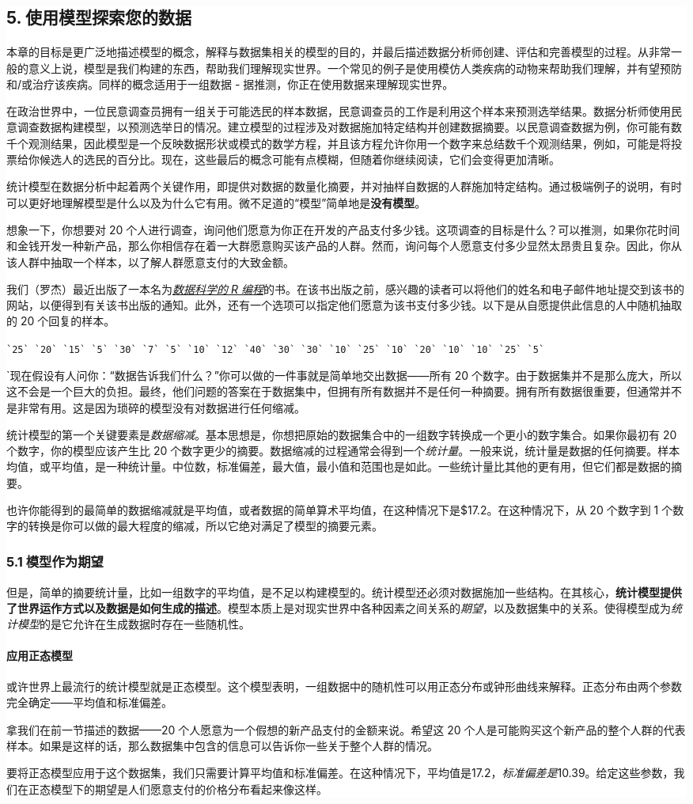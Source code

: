 ## 5\. 使用模型探索您的数据

本章的目标是更广泛地描述模型的概念，解释与数据集相关的模型的目的，并最后描述数据分析师创建、评估和完善模型的过程。从非常一般的意义上说，模型是我们构建的东西，帮助我们理解现实世界。一个常见的例子是使用模仿人类疾病的动物来帮助我们理解，并有望预防和/或治疗该疾病。同样的概念适用于一组数据 - 据推测，你正在使用数据来理解现实世界。

在政治世界中，一位民意调查员拥有一组关于可能选民的样本数据，民意调查员的工作是利用这个样本来预测选举结果。数据分析师使用民意调查数据构建模型，以预测选举日的情况。建立模型的过程涉及对数据施加特定结构并创建数据摘要。以民意调查数据为例，你可能有数千个观测结果，因此模型是一个反映数据形状或模式的数学方程，并且该方程允许你用一个数字来总结数千个观测结果，例如，可能是将投票给你候选人的选民的百分比。现在，这些最后的概念可能有点模糊，但随着你继续阅读，它们会变得更加清晰。

统计模型在数据分析中起着两个关键作用，即提供对数据的数量化摘要，并对抽样自数据的人群施加特定结构。通过极端例子的说明，有时可以更好地理解模型是什么以及为什么它有用。微不足道的“模型”简单地是**没有模型**。

想象一下，你想要对 20 个人进行调查，询问他们愿意为你正在开发的产品支付多少钱。这项调查的目标是什么？可以推测，如果你花时间和金钱开发一种新产品，那么你相信存在着一大群愿意购买该产品的人群。然而，询问每个人愿意支付多少显然太昂贵且复杂。因此，你从该人群中抽取一个样本，以了解人群愿意支付的大致金额。

我们（罗杰）最近出版了一本名为[*数据科学的 R 编程*](https://leanpub.com/rprogramming)的书。在该书出版之前，感兴趣的读者可以将他们的姓名和电子邮件地址提交到该书的网站，以便得到有关该书出版的通知。此外，还有一个选项可以指定他们愿意为该书支付多少钱。以下是从自愿提供此信息的人中随机抽取的 20 个回复的样本。

```
`25` `20` `15` `5` `30` `7` `5` `10` `12` `40` `30` `30` `10` `25` `10` `20` `10` `10` `25` `5` 
```

`现在假设有人问你：“数据告诉我们什么？”你可以做的一件事就是简单地交出数据——所有 20 个数字。由于数据集并不是那么庞大，所以这不会是一个巨大的负担。最终，他们问题的答案在于数据集中，但拥有所有数据并不是任何一种摘要。拥有所有数据很重要，但通常并不是非常有用。这是因为琐碎的模型没有对数据进行任何缩减。

统计模型的第一个关键要素是*数据缩减*。基本思想是，你想把原始的数据集合中的一组数字转换成一个更小的数字集合。如果你最初有 20 个数字，你的模型应该产生比 20 个数字更少的摘要。数据缩减的过程通常会得到一个*统计量*。一般来说，统计量是数据的任何摘要。样本均值，或平均值，是一种统计量。中位数，标准偏差，最大值，最小值和范围也是如此。一些统计量比其他的更有用，但它们都是数据的摘要。

也许你能得到的最简单的数据缩减就是平均值，或者数据的简单算术平均值，在这种情况下是$17.2。在这种情况下，从 20 个数字到 1 个数字的转换是你可以做的最大程度的缩减，所以它绝对满足了模型的摘要元素。

### 5.1 模型作为期望

但是，简单的摘要统计量，比如一组数字的平均值，是不足以构建模型的。统计模型还必须对数据施加一些结构。在其核心，**统计模型提供了世界运作方式以及数据是如何生成的描述**。模型本质上是对现实世界中各种因素之间关系的*期望*，以及数据集中的关系。使得模型成为*统计模型*的是它允许在生成数据时存在一些随机性。

#### 应用正态模型

或许世界上最流行的统计模型就是正态模型。这个模型表明，一组数据中的随机性可以用正态分布或钟形曲线来解释。正态分布由两个参数完全确定——平均值和标准偏差。

拿我们在前一节描述的数据——20 个人愿意为一个假想的新产品支付的金额来说。希望这 20 个人是可能购买这个新产品的整个人群的代表样本。如果是这样的话，那么数据集中包含的信息可以告诉你一些关于整个人群的情况。

要将正态模型应用于这个数据集，我们只需要计算平均值和标准偏差。在这种情况下，平均值是$17.2，标准偏差是$10.39。给定这些参数，我们在正态模型下的期望是人们愿意支付的价格分布看起来像这样。
